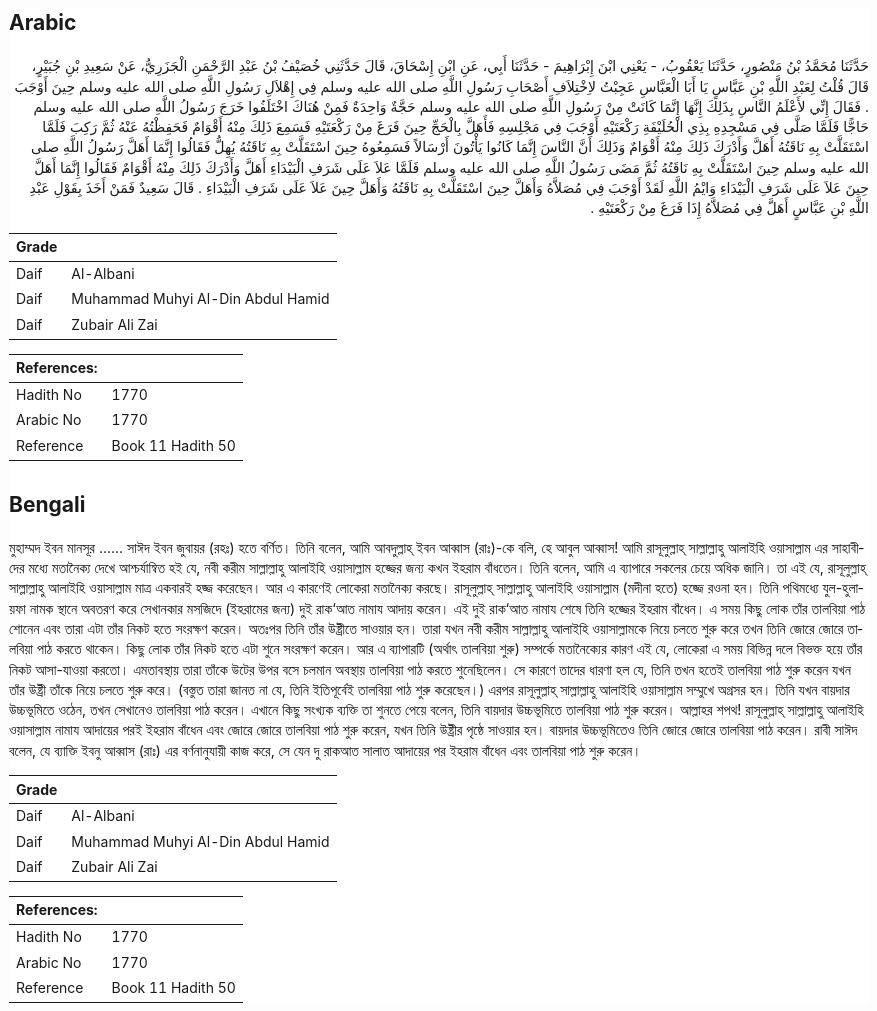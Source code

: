 ## Arabic


<div dir="rtl" lang="ar" style={{fontSize:'larger',backgroundColor:'#f8f9fa',padding:20}}>
حَدَّثَنَا مُحَمَّدُ بْنُ مَنْصُورٍ، حَدَّثَنَا يَعْقُوبُ، - يَعْنِي ابْنَ إِبْرَاهِيمَ - حَدَّثَنَا أَبِي، عَنِ ابْنِ إِسْحَاقَ، قَالَ حَدَّثَنِي خُصَيْفُ بْنُ عَبْدِ الرَّحْمَنِ الْجَزَرِيُّ، عَنْ سَعِيدِ بْنِ جُبَيْرٍ، قَالَ قُلْتُ لِعَبْدِ اللَّهِ بْنِ عَبَّاسٍ يَا أَبَا الْعَبَّاسِ عَجِبْتُ لاِخْتِلاَفِ أَصْحَابِ رَسُولِ اللَّهِ صلى الله عليه وسلم فِي إِهْلاَلِ رَسُولِ اللَّهِ صلى الله عليه وسلم حِينَ أَوْجَبَ ‏.‏ فَقَالَ إِنِّي لأَعْلَمُ النَّاسِ بِذَلِكَ إِنَّهَا إِنَّمَا كَانَتْ مِنْ رَسُولِ اللَّهِ صلى الله عليه وسلم حَجَّةٌ وَاحِدَةٌ فَمِنْ هُنَاكَ اخْتَلَفُوا خَرَجَ رَسُولُ اللَّهِ صلى الله عليه وسلم حَاجًّا فَلَمَّا صَلَّى فِي مَسْجِدِهِ بِذِي الْحُلَيْفَةِ رَكْعَتَيْهِ أَوْجَبَ فِي مَجْلِسِهِ فَأَهَلَّ بِالْحَجِّ حِينَ فَرَغَ مِنْ رَكْعَتَيْهِ فَسَمِعَ ذَلِكَ مِنْهُ أَقْوَامٌ فَحَفِظْتُهُ عَنْهُ ثُمَّ رَكِبَ فَلَمَّا اسْتَقَلَّتْ بِهِ نَاقَتُهُ أَهَلَّ وَأَدْرَكَ ذَلِكَ مِنْهُ أَقْوَامٌ وَذَلِكَ أَنَّ النَّاسَ إِنَّمَا كَانُوا يَأْتُونَ أَرْسَالاً فَسَمِعُوهُ حِينَ اسْتَقَلَّتْ بِهِ نَاقَتُهُ يُهِلُّ فَقَالُوا إِنَّمَا أَهَلَّ رَسُولُ اللَّهِ صلى الله عليه وسلم حِينَ اسْتَقَلَّتْ بِهِ نَاقَتُهُ ثُمَّ مَضَى رَسُولُ اللَّهِ صلى الله عليه وسلم فَلَمَّا عَلاَ عَلَى شَرَفِ الْبَيْدَاءِ أَهَلَّ وَأَدْرَكَ ذَلِكَ مِنْهُ أَقْوَامٌ فَقَالُوا إِنَّمَا أَهَلَّ حِينَ عَلاَ عَلَى شَرَفِ الْبَيْدَاءِ وَايْمُ اللَّهِ لَقَدْ أَوْجَبَ فِي مُصَلاَّهُ وَأَهَلَّ حِينَ اسْتَقَلَّتْ بِهِ نَاقَتُهُ وَأَهَلَّ حِينَ عَلاَ عَلَى شَرَفِ الْبَيْدَاءِ ‏.‏ قَالَ سَعِيدٌ فَمَنْ أَخَذَ بِقَوْلِ عَبْدِ اللَّهِ بْنِ عَبَّاسٍ أَهَلَّ فِي مُصَلاَّهُ إِذَا فَرَغَ مِنْ رَكْعَتَيْهِ ‏.‏
</div>
<div style={{backgroundColor:'#f8f9fa',padding:20, marginBottom: 10}}><table> <thead> <tr> <th>Grade</th> <th></th> </tr> </thead> <tbody> <tr><td>Daif</td><td>Al-Albani</td></tr><tr><td>Daif</td><td>Muhammad Muhyi Al-Din Abdul Hamid</td></tr><tr><td>Daif</td><td>Zubair Ali Zai</td></tr></tbody></table><table> <thead> <tr> <th>References:</th> <th></th> </tr> </thead> <tbody><tr><td>Hadith No</td><td>1770</td></tr><tr><td>Arabic No</td><td>1770</td></tr><tr><td>Reference</td><td>Book 11 Hadith 50</td></tr></tbody></table></div>

## Bengali


<div dir="ltr" lang="bn" style={{fontSize:'larger',backgroundColor:'#f8f9fa',padding:20}}>
মুহাম্মদ ইবন মানসূর ...... সাঈদ ইবন জুবায়র (রহঃ) হতে বর্ণিত। তিনি বলেন, আমি আবদুল্লাহ্ ইবন আব্বাস (রাঃ)-কে বলি, হে আবুল আব্বাস! আমি রাসূলুল্লাহ্ সাল্লাল্লাহু আলাইহি ওয়াসাল্লাম এর সাহাবীদের মধ্যে মতানৈক্য দেখে আশ্চর্যান্বিত হই যে, নবী করীম সাল্লাল্লাহু আলাইহি ওয়াসাল্লাম হজ্জের জন্য কখন ইহরাম বাঁধতেন। তিনি বলেন, আমি এ ব্যাপারে সকলের চেয়ে অধিক জানি। তা এই যে, রাসূলুল্লাহ্ সাল্লাল্লাহু আলাইহি ওয়াসাল্লাম মাত্র একবারই হজ্জ করেছেন। আর এ কারণেই লোকেরা মতানৈক্য করছে। রাসূলুল্লাহ্ সাল্লাল্লাহু আলাইহি ওয়াসাল্লাম (মদীনা হতে) হজ্জে রওনা হন। তিনি পথিমধ্যে যুল-হুলায়ফা নামক স্থানে অবতরণ করে সেখানকার মসজিদে (ইহরামের জন্য) দুই রাক‘আত নামায আদায় করেন। এই দুই রাক‘আত নামায শেষে তিনি হজ্জের ইহরাম বাঁধেন। এ সময় কিছু লোক তাঁর তালবিয়া পাঠ শোনেন এবং তারা এটা তাঁর নিকট হতে সংরক্ষণ করেন। অতঃপর তিনি তাঁর উষ্ট্রীতে সাওয়ার হন। তারা যখন নবী করীম সাল্লাল্লাহু আলাইহি ওয়াসাল্লামকে নিয়ে চলতে শুরু করে তখন তিনি জোরে জোরে তালবিয়া পাঠ করতে থাকেন। কিছু লোক তাঁর নিকট হতে এটা শুনে সংরক্ষণ করেন। আর এ ব্যাপারটি (অর্থাৎ তালবিয়া শুরু) সম্পর্কে মতানৈক্যের কারণ এই যে, লোকেরা এ সময় বিভিন্ন দলে বিভক্ত হয়ে তাঁর নিকট আসা-যাওয়া করতো। এমতাবস্থায় তারা তাঁকে উটের উপর বসে চলমান অবস্থায় তালবিয়া পাঠ করতে শুনেছিলেন। সে কারণে তাদের ধারণা হল যে, তিনি তখন হতেই তালবিয়া পাঠ শুরু করেন যখন তাঁর উষ্ট্রী তাঁকে নিয়ে চলতে শুরু করে। (বস্তুত তারা জানত না যে, তিনি ইতিপূর্বেই তালবিয়া পাঠ শুরু করেছেন।) এরপর রাসূলুল্লাহ্ সাল্লাল্লাহু আলাইহি ওয়াসাল্লাম সম্মুখে অগ্রসর হন। তিনি যখন বায়দার উচ্চভূমিতে ওঠেন, তখন সেখানেও তালবিয়া পাঠ করেন। এখানে কিছু সংখ্যক ব্যক্তি তা শুনতে পেয়ে বলেন, তিনি বায়দার উচ্চভূমিতে তালবিয়া পাঠ শুরু করেন। আল্লাহর শপথ! রাসূলুল্লাহ্ সাল্লাল্লাহু আলাইহি ওয়াসাল্লাম নামায আদায়ের পরই ইহরাম বাঁধেন এবং জোরে জোরে তালবিয়া পাঠ শুরু করেন, যখন তিনি উষ্ট্রীর পৃষ্ঠে সাওয়ার হন। বায়দার উচ্চভূমিতেও তিনি জোরে জোরে তালবিয়া পাঠ করেন। রাবী সাঈদ বলেন, যে ব্যাক্তি ইবনু আব্বাস (রাঃ) এর বর্ণনানুযায়ী কাজ করে, সে যেন দু রাকআত সালাত আদায়ের পর ইহরাম বাঁধেন এবং তালবিয়া পাঠ শুরু করেন।
</div>
<div style={{backgroundColor:'#f8f9fa',padding:20, marginBottom: 10}}><table> <thead> <tr> <th>Grade</th> <th></th> </tr> </thead> <tbody> <tr><td>Daif</td><td>Al-Albani</td></tr><tr><td>Daif</td><td>Muhammad Muhyi Al-Din Abdul Hamid</td></tr><tr><td>Daif</td><td>Zubair Ali Zai</td></tr></tbody></table><table> <thead> <tr> <th>References:</th> <th></th> </tr> </thead> <tbody><tr><td>Hadith No</td><td>1770</td></tr><tr><td>Arabic No</td><td>1770</td></tr><tr><td>Reference</td><td>Book 11 Hadith 50</td></tr></tbody></table></div>
